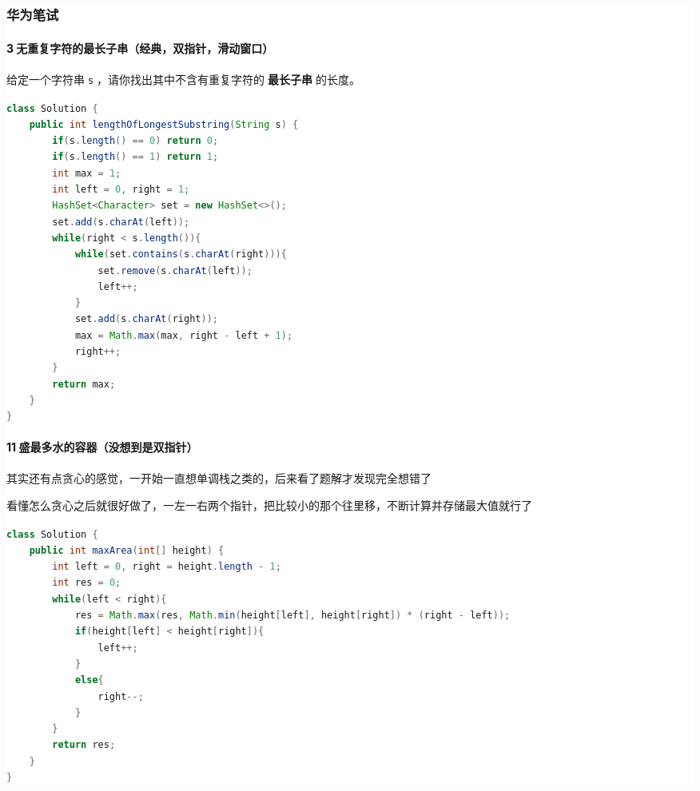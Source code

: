 ### 华为笔试

#### 3 无重复字符的最长子串（经典，双指针，滑动窗口）

给定一个字符串 `s` ，请你找出其中不含有重复字符的 **最长子串** 的长度。

```java
class Solution {
    public int lengthOfLongestSubstring(String s) {
        if(s.length() == 0) return 0;
        if(s.length() == 1) return 1;
        int max = 1;
        int left = 0, right = 1;
        HashSet<Character> set = new HashSet<>();
        set.add(s.charAt(left));
        while(right < s.length()){
            while(set.contains(s.charAt(right))){
                set.remove(s.charAt(left));
                left++;
            }
            set.add(s.charAt(right));
            max = Math.max(max, right - left + 1);
            right++;
        }
        return max;
    }
}
```



#### 11 盛最多水的容器（没想到是双指针）

其实还有点贪心的感觉，一开始一直想单调栈之类的，后来看了题解才发现完全想错了

看懂怎么贪心之后就很好做了，一左一右两个指针，把比较小的那个往里移，不断计算并存储最大值就行了

```java
class Solution {
    public int maxArea(int[] height) {
        int left = 0, right = height.length - 1;
        int res = 0;
        while(left < right){
            res = Math.max(res, Math.min(height[left], height[right]) * (right - left));
            if(height[left] < height[right]){
                left++;
            }
            else{
                right--;
            }
        }
        return res;
    }
}
```
